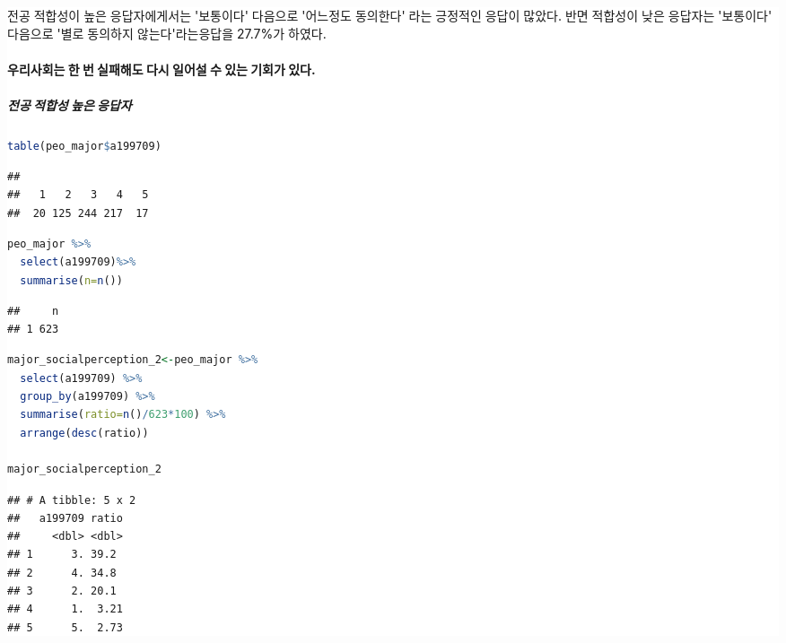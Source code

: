 전공 적합성이 높은 응답자에게서는 '보통이다' 다음으로 '어느정도 동의한다' 라는 긍정적인 응답이 많았다. 반면 적합성이 낮은 응답자는 '보통이다' 다음으로 '별로 동의하지 않는다'라는응답을 27.7%가 하였다.

#### 우리사회는 한 번 실패해도 다시 일어설 수 있는 기회가 있다.

##### 전공 적합성 높은 응답자

``` r
table(peo_major$a199709)
```

    ## 
    ##   1   2   3   4   5 
    ##  20 125 244 217  17

``` r
peo_major %>%
  select(a199709)%>%
  summarise(n=n())
```

    ##     n
    ## 1 623

``` r
major_socialperception_2<-peo_major %>%
  select(a199709) %>%
  group_by(a199709) %>%
  summarise(ratio=n()/623*100) %>%
  arrange(desc(ratio))

major_socialperception_2
```

    ## # A tibble: 5 x 2
    ##   a199709 ratio
    ##     <dbl> <dbl>
    ## 1      3. 39.2 
    ## 2      4. 34.8 
    ## 3      2. 20.1 
    ## 4      1.  3.21
    ## 5      5.  2.73
